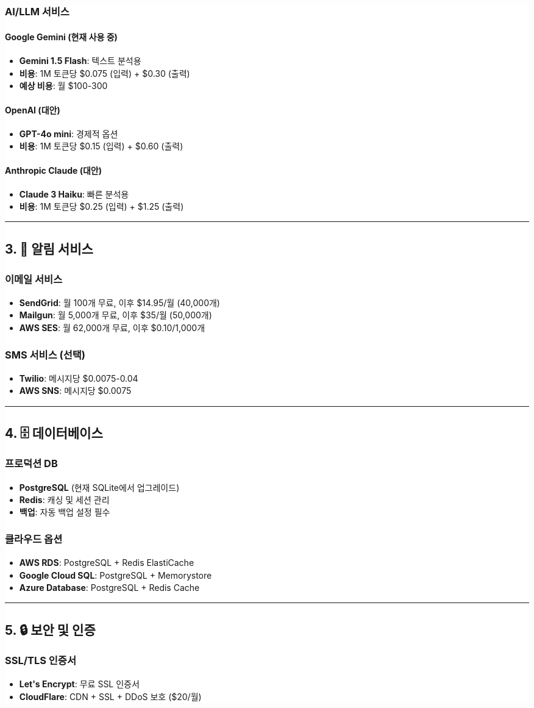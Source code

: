 ### **AI/LLM 서비스**
#### **Google Gemini (현재 사용 중)**
- **Gemini 1.5 Flash**: 텍스트 분석용
- **비용**: 1M 토큰당 $0.075 (입력) + $0.30 (출력)
- **예상 비용**: 월 $100-300

#### **OpenAI (대안)**
- **GPT-4o mini**: 경제적 옵션
- **비용**: 1M 토큰당 $0.15 (입력) + $0.60 (출력)

#### **Anthropic Claude (대안)**
- **Claude 3 Haiku**: 빠른 분석용
- **비용**: 1M 토큰당 $0.25 (입력) + $1.25 (출력)

---

## 3. 📧 **알림 서비스**

### **이메일 서비스**
- **SendGrid**: 월 100개 무료, 이후 $14.95/월 (40,000개)
- **Mailgun**: 월 5,000개 무료, 이후 $35/월 (50,000개)
- **AWS SES**: 월 62,000개 무료, 이후 $0.10/1,000개

### **SMS 서비스 (선택)**
- **Twilio**: 메시지당 $0.0075-0.04
- **AWS SNS**: 메시지당 $0.0075

---

## 4. 🗄️ **데이터베이스**

### **프로덕션 DB**
- **PostgreSQL** (현재 SQLite에서 업그레이드)
- **Redis**: 캐싱 및 세션 관리
- **백업**: 자동 백업 설정 필수

### **클라우드 옵션**
- **AWS RDS**: PostgreSQL + Redis ElastiCache
- **Google Cloud SQL**: PostgreSQL + Memorystore
- **Azure Database**: PostgreSQL + Redis Cache

---

## 5. 🔒 **보안 및 인증**

### **SSL/TLS 인증서**
- **Let's Encrypt**: 무료 SSL 인증서
- **CloudFlare**: CDN + SSL + DDoS 보호 ($20/월)
